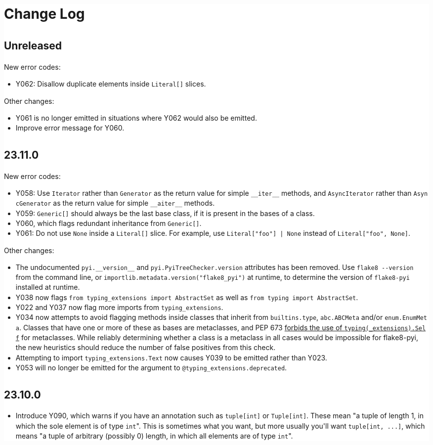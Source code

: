 # Change Log

## Unreleased

New error codes:
* Y062: Disallow duplicate elements inside `Literal[]` slices.

Other changes:
* Y061 is no longer emitted in situations where Y062 would also be emitted.
* Improve error message for Y060.

## 23.11.0

New error codes:
* Y058: Use `Iterator` rather than `Generator` as the return value
  for simple `__iter__` methods, and `AsyncIterator` rather than
  `AsyncGenerator` as the return value for simple `__aiter__` methods.
* Y059: `Generic[]` should always be the last base class, if it is
  present in the bases of a class.
* Y060, which flags redundant inheritance from `Generic[]`.
* Y061: Do not use `None` inside a `Literal[]` slice.
  For example, use `Literal["foo"] | None` instead of `Literal["foo", None]`.

Other changes:
* The undocumented `pyi.__version__` and `pyi.PyiTreeChecker.version`
  attributes has been removed. Use `flake8 --version` from the command line, or
  `importlib.metadata.version("flake8_pyi")` at runtime, to determine the
  version of `flake8-pyi` installed at runtime.
* Y038 now flags `from typing_extensions import AbstractSet` as well as
  `from typing import AbstractSet`.
* Y022 and Y037 now flag more imports from `typing_extensions`.
* Y034 now attempts to avoid flagging methods inside classes that inherit from
  `builtins.type`, `abc.ABCMeta` and/or `enum.EnumMeta`. Classes that have one
  or more of these as bases are metaclasses, and PEP 673
  [forbids the use of `typing(_extensions).Self`](https://peps.python.org/pep-0673/#valid-locations-for-self)
  for metaclasses. While reliably determining whether a class is a metaclass in
  all cases would be impossible for flake8-pyi, the new heuristics should
  reduce the number of false positives from this check.
* Attempting to import `typing_extensions.Text` now causes Y039 to be emitted
  rather than Y023.
* Y053 will no longer be emitted for the argument to `@typing_extensions.deprecated`.

## 23.10.0

* Introduce Y090, which warns if you have an annotation such as `tuple[int]` or
  `Tuple[int]`. These mean "a tuple of length 1, in which the sole element is
  of type `int`". This is sometimes what you want, but more usually you'll want
  `tuple[int, ...]`, which means "a tuple of arbitrary (possibly 0) length, in
  which all elements are of type `int`".
